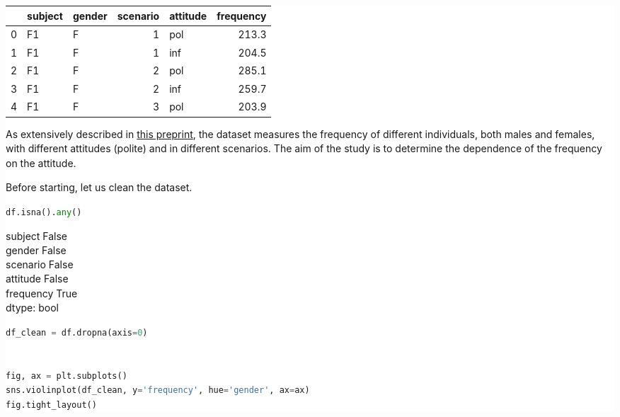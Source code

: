 |    | subject   | gender   |   scenario | attitude   |   frequency |
|---:|:----------|:---------|-----------:|:-----------|------------:|
|  0 | F1        | F        |          1 | pol        |       213.3 |
|  1 | F1        | F        |          1 | inf        |       204.5 |
|  2 | F1        | F        |          2 | pol        |       285.1 |
|  3 | F1        | F        |          2 | inf        |       259.7 |
|  4 | F1        | F        |          3 | pol        |       203.9 |

As extensively described in [this preprint](https://arxiv.org/pdf/1308.5499),
the dataset measures the frequency of different individuals, both males
and females, with different attitudes (polite) and in different
scenarios.
The aim of the study is to determine the dependence of the frequency on the
attitude.

Before starting, let us clean the dataset.

```python
df.isna().any()
```

<div class="code">
subject      False<br>
gender       False<br>
scenario     False<br>
attitude     False<br>
frequency     True<br>
dtype: bool<br>
</div> 

```python
df_clean = df.dropna(axis=0)


fig, ax = plt.subplots()
sns.violinplot(df_clean, y='frequency', hue='gender', ax=ax)
fig.tight_layout()

```
